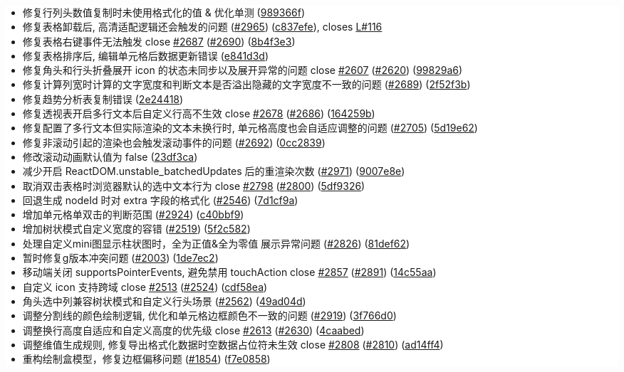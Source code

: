 * 修复行列头数值复制时未使用格式化的值 & 优化单测 ([989366f](https://github.com/antvis/S2/commit/989366fc740b7c1367c4cf246a6e3eb80e4f3338))
* 修复表格卸载后, 高清适配逻辑还会触发的问题 ([#2965](https://github.com/antvis/S2/issues/2965)) ([c837efe](https://github.com/antvis/S2/commit/c837efe29f2ff02ea8957bcaf62be57d2467f160)), closes [L#116](https://github.com/L/issues/116)
* 修复表格右键事件无法触发 close [#2687](https://github.com/antvis/S2/issues/2687) ([#2690](https://github.com/antvis/S2/issues/2690)) ([8b4f3e3](https://github.com/antvis/S2/commit/8b4f3e3dab83e6ae38b1d3362049af8352a7a4a9))
* 修复表格排序后, 编辑单元格后数据更新错误 ([e841d3d](https://github.com/antvis/S2/commit/e841d3db020afb418f0b2f9223271c329390b192))
* 修复角头和行头折叠展开 icon 的状态未同步以及展开异常的问题 close [#2607](https://github.com/antvis/S2/issues/2607) ([#2620](https://github.com/antvis/S2/issues/2620)) ([99829a6](https://github.com/antvis/S2/commit/99829a667c69394c0554ece841d6f6eb5c3f9b9e))
* 修复计算列宽时计算的文字宽度和判断文本是否溢出隐藏的文字宽度不一致的问题 ([#2689](https://github.com/antvis/S2/issues/2689)) ([2f52f3b](https://github.com/antvis/S2/commit/2f52f3be865327230d7a44762f34eb5711452cfa))
* 修复趋势分析表复制错误 ([2e24418](https://github.com/antvis/S2/commit/2e24418cabebdbe1cd306cdf931c0c8fa7bae050))
* 修复透视表开启多行文本后自定义行高不生效 close [#2678](https://github.com/antvis/S2/issues/2678) ([#2686](https://github.com/antvis/S2/issues/2686)) ([164259b](https://github.com/antvis/S2/commit/164259b66194de03c2073520389d2edfc352f9ab))
* 修复配置了多行文本但实际渲染的文本未换行时, 单元格高度也会自适应调整的问题 ([#2705](https://github.com/antvis/S2/issues/2705)) ([5d19e62](https://github.com/antvis/S2/commit/5d19e623c8f726d4f417ea2cb55cc489ef09f1b2))
* 修复非滚动引起的渲染也会触发滚动事件的问题 ([#2692](https://github.com/antvis/S2/issues/2692)) ([0cc2839](https://github.com/antvis/S2/commit/0cc2839c4058bb8fea8d73b03db00165612d6515))
* 修改滚动动画默认值为 false ([23df3ca](https://github.com/antvis/S2/commit/23df3ca19680a197411a6667760f73229716bae5))
* 减少开启 ReactDOM.unstable_batchedUpdates 后的重渲染次数 ([#2971](https://github.com/antvis/S2/issues/2971)) ([9007e8e](https://github.com/antvis/S2/commit/9007e8ecf41b6d7434db312398f3996018ef0ecf))
* 取消双击表格时浏览器默认的选中文本行为 close [#2798](https://github.com/antvis/S2/issues/2798) ([#2800](https://github.com/antvis/S2/issues/2800)) ([5df9326](https://github.com/antvis/S2/commit/5df9326790fd127268c64d288a4b28616e40794c))
* 回退生成 nodeId 时对 extra 字段的格式化 ([#2546](https://github.com/antvis/S2/issues/2546)) ([7d1cf9a](https://github.com/antvis/S2/commit/7d1cf9a68dd434b4843236d0e3570afc6ca22148))
* 增加单元格单双击的判断范围 ([#2924](https://github.com/antvis/S2/issues/2924)) ([c40bbf9](https://github.com/antvis/S2/commit/c40bbf9a4bf29459a0cb6ac32e3a7c52068c4eb1))
* 增加树状模式自定义宽度的容错 ([#2519](https://github.com/antvis/S2/issues/2519)) ([5f2c582](https://github.com/antvis/S2/commit/5f2c582378510e13cf34ccf92edb0a7d172ec07d))
* 处理自定义mini图显示柱状图时，全为正值&全为零值 展示异常问题 ([#2826](https://github.com/antvis/S2/issues/2826)) ([81def62](https://github.com/antvis/S2/commit/81def62ddc3e69ff2a2426b9c4824549ca728194))
* 暂时修复g版本冲突问题 ([#2003](https://github.com/antvis/S2/issues/2003)) ([1de7ec2](https://github.com/antvis/S2/commit/1de7ec215bc96c28e7493c8a32fe1764fd08cb2d))
* 移动端关闭 supportsPointerEvents, 避免禁用 touchAction close [#2857](https://github.com/antvis/S2/issues/2857) ([#2891](https://github.com/antvis/S2/issues/2891)) ([14c55aa](https://github.com/antvis/S2/commit/14c55aa7aae2e1fab63e612f7ecdaa00e7e7b567))
* 自定义 icon 支持跨域 close [#2513](https://github.com/antvis/S2/issues/2513) ([#2524](https://github.com/antvis/S2/issues/2524)) ([cdf58ea](https://github.com/antvis/S2/commit/cdf58ea34e7342b5fdd169d43cccc63309b36103))
* 角头选中列兼容树状模式和自定义行头场景 ([#2562](https://github.com/antvis/S2/issues/2562)) ([49ad04d](https://github.com/antvis/S2/commit/49ad04d4bcfdc932ac793bcf1d2866c01a694f9e))
* 调整分割线的颜色绘制逻辑, 优化和单元格边框颜色不一致的问题 ([#2919](https://github.com/antvis/S2/issues/2919)) ([3f766d0](https://github.com/antvis/S2/commit/3f766d02b14bf6d6ebac34b302a0232a58afe500))
* 调整换行高度自适应和自定义高度的优先级 close [#2613](https://github.com/antvis/S2/issues/2613) ([#2630](https://github.com/antvis/S2/issues/2630)) ([4caabed](https://github.com/antvis/S2/commit/4caabed679b4959faf598e38efbf23b4802ae29b))
* 调整维值生成规则, 修复导出格式化数据时空数据占位符未生效 close [#2808](https://github.com/antvis/S2/issues/2808) ([#2810](https://github.com/antvis/S2/issues/2810)) ([ad14ff4](https://github.com/antvis/S2/commit/ad14ff48dbc2b6874c18bdd3ccf1678f5b79f130))
* 重构绘制盒模型，修复边框偏移问题 ([#1854](https://github.com/antvis/S2/issues/1854)) ([f7e0858](https://github.com/antvis/S2/commit/f7e0858a937ea557532a7fff948e9af3b6a1fdff))
